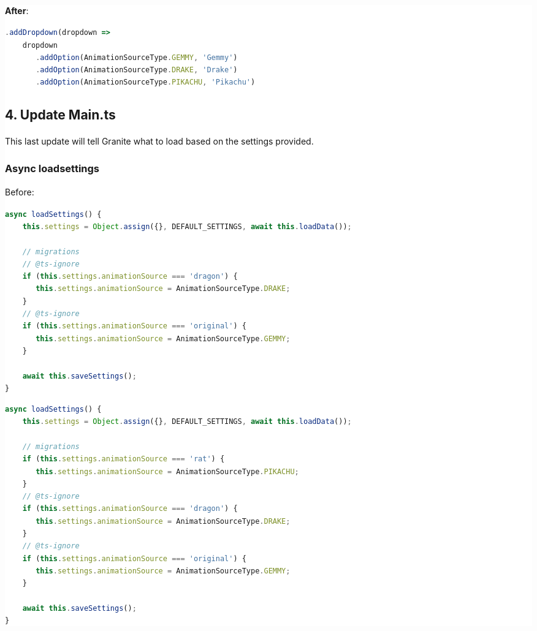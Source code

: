 **After**: 

```ts
.addDropdown(dropdown =>  
    dropdown  
       .addOption(AnimationSourceType.GEMMY, 'Gemmy')  
       .addOption(AnimationSourceType.DRAKE, 'Drake')
       .addOption(AnimationSourceType.PIKACHU, 'Pikachu')
```

## 4. Update Main.ts

This last update will tell Granite what to load based on the settings provided.

### Async loadsettings

Before:

```ts
async loadSettings() {  
    this.settings = Object.assign({}, DEFAULT_SETTINGS, await this.loadData());  
  
    // migrations  
    // @ts-ignore    
    if (this.settings.animationSource === 'dragon') {  
       this.settings.animationSource = AnimationSourceType.DRAKE;  
    }  
    // @ts-ignore  
    if (this.settings.animationSource === 'original') {  
       this.settings.animationSource = AnimationSourceType.GEMMY;  
    }  
  
    await this.saveSettings();  
}
```


```ts
async loadSettings() {  
    this.settings = Object.assign({}, DEFAULT_SETTINGS, await this.loadData());  
  
    // migrations 
    if (this.settings.animationSource === 'rat') {  
       this.settings.animationSource = AnimationSourceType.PIKACHU;  
    }  
    // @ts-ignore    
    if (this.settings.animationSource === 'dragon') {  
       this.settings.animationSource = AnimationSourceType.DRAKE;  
    }  
    // @ts-ignore  
    if (this.settings.animationSource === 'original') {  
       this.settings.animationSource = AnimationSourceType.GEMMY;  
    }  
  
    await this.saveSettings();  
}
```
